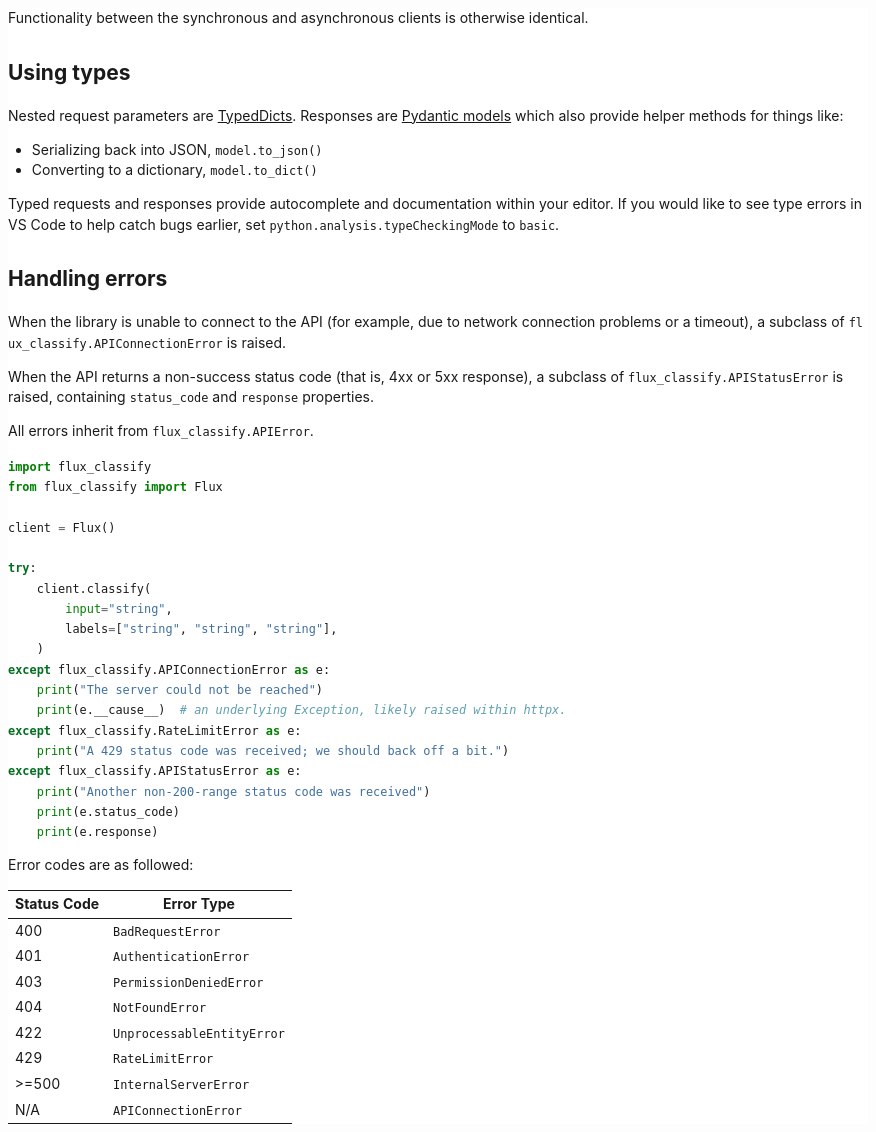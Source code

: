 Functionality between the synchronous and asynchronous clients is otherwise identical.

## Using types

Nested request parameters are [TypedDicts](https://docs.python.org/3/library/typing.html#typing.TypedDict). Responses are [Pydantic models](https://docs.pydantic.dev) which also provide helper methods for things like:

- Serializing back into JSON, `model.to_json()`
- Converting to a dictionary, `model.to_dict()`

Typed requests and responses provide autocomplete and documentation within your editor. If you would like to see type errors in VS Code to help catch bugs earlier, set `python.analysis.typeCheckingMode` to `basic`.

## Handling errors

When the library is unable to connect to the API (for example, due to network connection problems or a timeout), a subclass of `flux_classify.APIConnectionError` is raised.

When the API returns a non-success status code (that is, 4xx or 5xx
response), a subclass of `flux_classify.APIStatusError` is raised, containing `status_code` and `response` properties.

All errors inherit from `flux_classify.APIError`.

```python
import flux_classify
from flux_classify import Flux

client = Flux()

try:
    client.classify(
        input="string",
        labels=["string", "string", "string"],
    )
except flux_classify.APIConnectionError as e:
    print("The server could not be reached")
    print(e.__cause__)  # an underlying Exception, likely raised within httpx.
except flux_classify.RateLimitError as e:
    print("A 429 status code was received; we should back off a bit.")
except flux_classify.APIStatusError as e:
    print("Another non-200-range status code was received")
    print(e.status_code)
    print(e.response)
```

Error codes are as followed:

| Status Code | Error Type                 |
| ----------- | -------------------------- |
| 400         | `BadRequestError`          |
| 401         | `AuthenticationError`      |
| 403         | `PermissionDeniedError`    |
| 404         | `NotFoundError`            |
| 422         | `UnprocessableEntityError` |
| 429         | `RateLimitError`           |
| >=500       | `InternalServerError`      |
| N/A         | `APIConnectionError`       |
